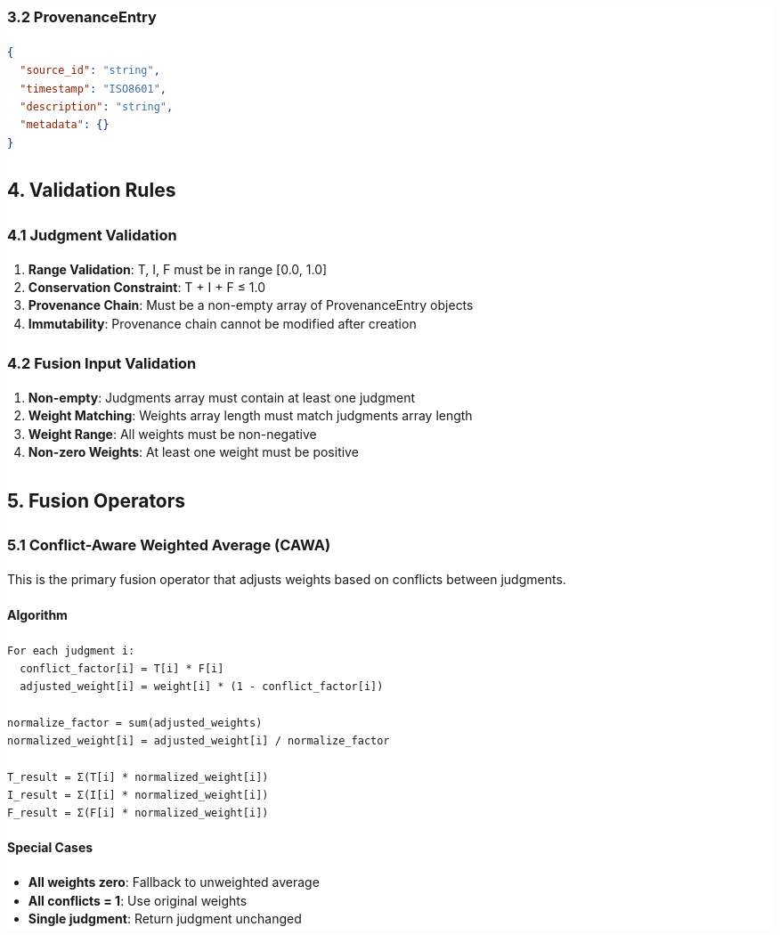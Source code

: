### 3.2 ProvenanceEntry

```json
{
  "source_id": "string",
  "timestamp": "ISO8601",
  "description": "string",
  "metadata": {}
}
```

## 4. Validation Rules

### 4.1 Judgment Validation

1. **Range Validation**: T, I, F must be in range [0.0, 1.0]
2. **Conservation Constraint**: T + I + F ≤ 1.0
3. **Provenance Chain**: Must be a non-empty array of ProvenanceEntry objects
4. **Immutability**: Provenance chain cannot be modified after creation

### 4.2 Fusion Input Validation

1. **Non-empty**: Judgments array must contain at least one judgment
2. **Weight Matching**: Weights array length must match judgments array length
3. **Weight Range**: All weights must be non-negative
4. **Non-zero Weights**: At least one weight must be positive

## 5. Fusion Operators

### 5.1 Conflict-Aware Weighted Average (CAWA)

This is the primary fusion operator that adjusts weights based on conflicts between judgments.

#### Algorithm

```mathematical
For each judgment i:
  conflict_factor[i] = T[i] * F[i]
  adjusted_weight[i] = weight[i] * (1 - conflict_factor[i])

normalize_factor = sum(adjusted_weights)
normalized_weight[i] = adjusted_weight[i] / normalize_factor

T_result = Σ(T[i] * normalized_weight[i])
I_result = Σ(I[i] * normalized_weight[i])
F_result = Σ(F[i] * normalized_weight[i])
```

#### Special Cases

- **All weights zero**: Fallback to unweighted average
- **All conflicts = 1**: Use original weights
- **Single judgment**: Return judgment unchanged
